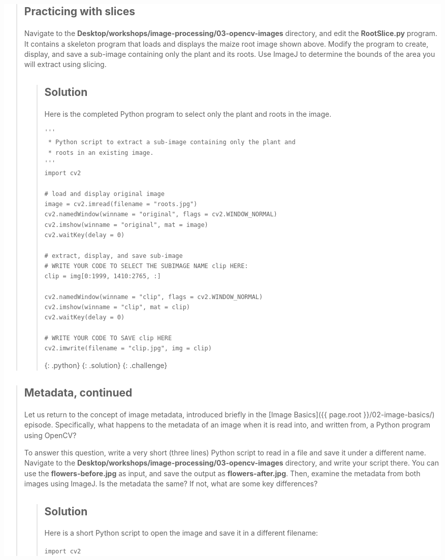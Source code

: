 > ## Practicing with slices
> 
> Navigate to the **Desktop/workshops/image-processing/03-opencv-images** 
> directory, and edit the **RootSlice.py** program. It contains a skeleton
> program that loads and displays the maize root image shown above. Modify
> the program to create, display, and save a sub-image containing only the
> plant and its roots. Use ImageJ to determine the bounds of the area you will
> extract using slicing.
> 
> > ## Solution
> > 
> > Here is the completed Python program to select only the plant and roots 
> > in the image.
> > 
> > ~~~
> > '''
> >  * Python script to extract a sub-image containing only the plant and
> >  * roots in an existing image.
> > '''
> > import cv2
> > 
> > # load and display original image
> > image = cv2.imread(filename = "roots.jpg")
> > cv2.namedWindow(winname = "original", flags = cv2.WINDOW_NORMAL)
> > cv2.imshow(winname = "original", mat = image)
> > cv2.waitKey(delay = 0)
> > 
> > # extract, display, and save sub-image
> > # WRITE YOUR CODE TO SELECT THE SUBIMAGE NAME clip HERE:
> > clip = img[0:1999, 1410:2765, :]
> > 
> > cv2.namedWindow(winname = "clip", flags = cv2.WINDOW_NORMAL)
> > cv2.imshow(winname = "clip", mat = clip)
> > cv2.waitKey(delay = 0)
> > 
> > # WRITE YOUR CODE TO SAVE clip HERE
> > cv2.imwrite(filename = "clip.jpg", img = clip)
> > ~~~
> > {: .python}
> {: .solution}
{: .challenge}

> ## Metadata, continued
> Let us return to the concept of image metadata, introduced briefly in the
> [Image Basics]({{ page.root }}/02-image-basics/) episode. Specifically, what
> happens to the metadata of an image when it is read into, and written from,
> a Python program using OpenCV?
> 
> To answer this question, write a very short (three lines) Python script to 
> read in a file and save it under a different name. Navigate to the 
> **Desktop/workshops/image-processing/03-opencv-images** directory, and write
> your script there. You can use the **flowers-before.jpg** as input, and save
> the output as **flowers-after.jpg**. Then, examine the metadata from both
> images using ImageJ. Is the metadata the same? If not, what are some key 
> differences?
> 
> > ## Solution
> > 
> > Here is a short Python script to open the image and save it in a different
> > filename:
> > 
> > ~~~
> > import cv2
> > 